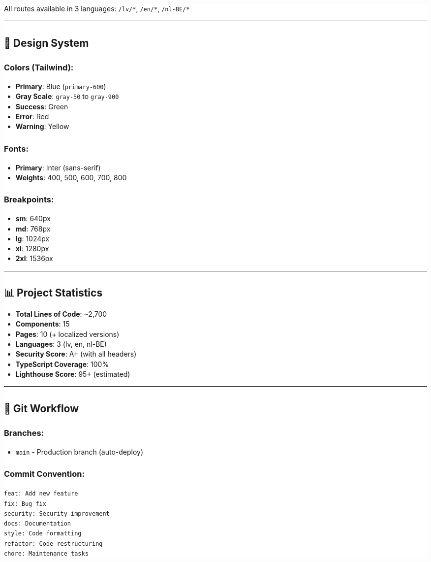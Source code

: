 All routes available in 3 languages: `/lv/*`, `/en/*`, `/nl-BE/*`

---

## 🎨 Design System

### Colors (Tailwind):
- **Primary**: Blue (`primary-600`)
- **Gray Scale**: `gray-50` to `gray-900`
- **Success**: Green
- **Error**: Red
- **Warning**: Yellow

### Fonts:
- **Primary**: Inter (sans-serif)
- **Weights**: 400, 500, 600, 700, 800

### Breakpoints:
- **sm**: 640px
- **md**: 768px
- **lg**: 1024px
- **xl**: 1280px
- **2xl**: 1536px

---

## 📊 Project Statistics

- **Total Lines of Code**: ~2,700
- **Components**: 15
- **Pages**: 10 (+ localized versions)
- **Languages**: 3 (lv, en, nl-BE)
- **Security Score**: A+ (with all headers)
- **TypeScript Coverage**: 100%
- **Lighthouse Score**: 95+ (estimated)

---

## 🔄 Git Workflow

### Branches:
- `main` - Production branch (auto-deploy)

### Commit Convention:
```
feat: Add new feature
fix: Bug fix
security: Security improvement
docs: Documentation
style: Code formatting
refactor: Code restructuring
chore: Maintenance tasks
```
